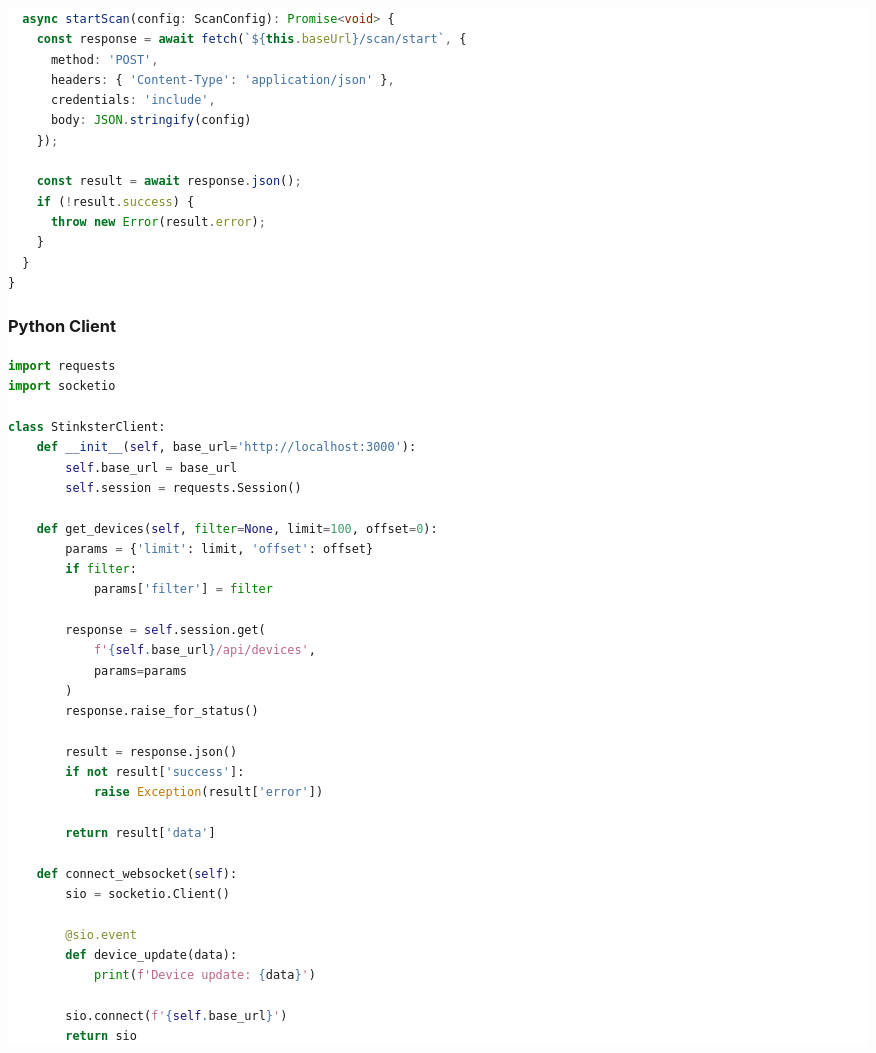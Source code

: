 ```typescript
  async startScan(config: ScanConfig): Promise<void> {
    const response = await fetch(`${this.baseUrl}/scan/start`, {
      method: 'POST',
      headers: { 'Content-Type': 'application/json' },
      credentials: 'include',
      body: JSON.stringify(config)
    });
    
    const result = await response.json();
    if (!result.success) {
      throw new Error(result.error);
    }
  }
}
```

### Python Client

```python
import requests
import socketio

class StinksterClient:
    def __init__(self, base_url='http://localhost:3000'):
        self.base_url = base_url
        self.session = requests.Session()
        
    def get_devices(self, filter=None, limit=100, offset=0):
        params = {'limit': limit, 'offset': offset}
        if filter:
            params['filter'] = filter
            
        response = self.session.get(
            f'{self.base_url}/api/devices',
            params=params
        )
        response.raise_for_status()
        
        result = response.json()
        if not result['success']:
            raise Exception(result['error'])
            
        return result['data']
        
    def connect_websocket(self):
        sio = socketio.Client()
        
        @sio.event
        def device_update(data):
            print(f'Device update: {data}')
            
        sio.connect(f'{self.base_url}')
        return sio
```
